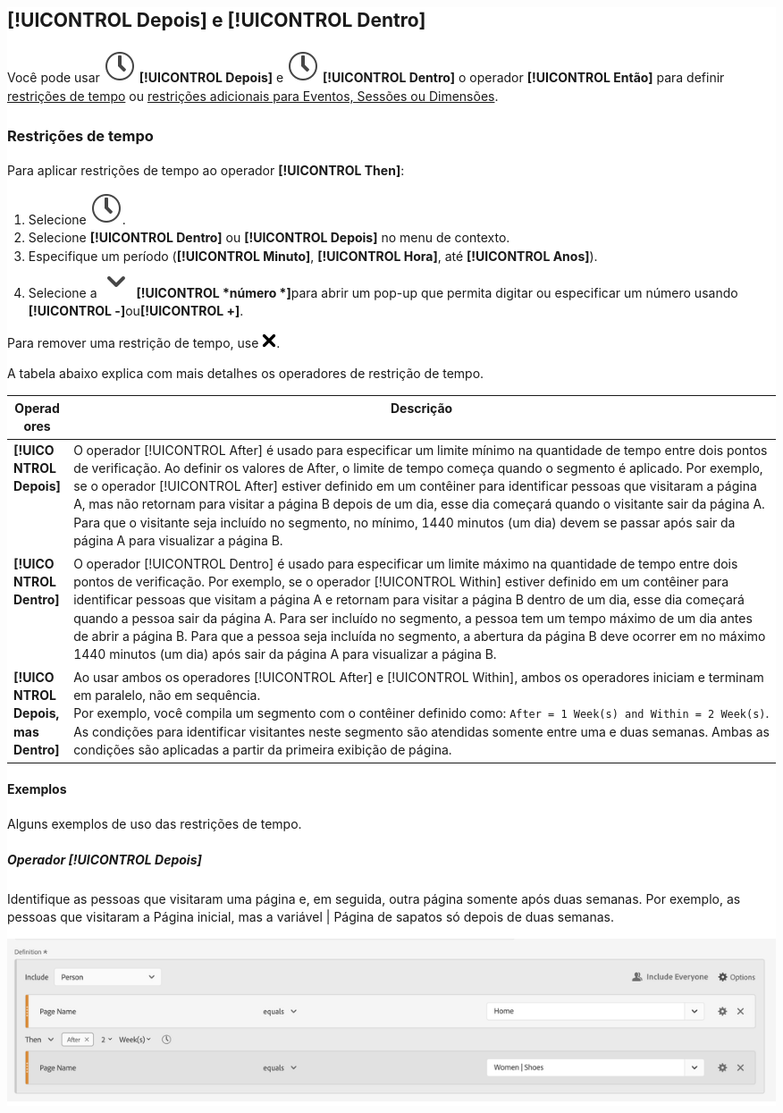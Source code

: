 ## [!UICONTROL Depois] e [!UICONTROL Dentro]

Você pode usar ![Relógio](/help/assets/icons/Clock.svg) **[!UICONTROL Depois]** e ![Relógio](/help/assets/icons/Clock.svg) **[!UICONTROL Dentro]** o operador **[!UICONTROL Então]** para definir [restrições de tempo](#time-constraints) ou [restrições adicionais para Eventos, Sessões ou Dimensões](#event-session-and-dimension-constraints).

### Restrições de tempo

Para aplicar restrições de tempo ao operador **[!UICONTROL Then]**:

1. Selecione ![Relógio](/help/assets/icons/Clock.svg).
1. Selecione **[!UICONTROL Dentro]** ou **[!UICONTROL Depois]** no menu de contexto.
1. Especifique um período (**[!UICONTROL Minuto]**, **[!UICONTROL Hora]**, até **[!UICONTROL Anos]**).
1. Selecione a ![Divisa](/help/assets/icons/ChevronDown.svg) **[!UICONTROL *número *]**&#x200B;para abrir um pop-up que permita digitar ou especificar um número usando&#x200B;**[!UICONTROL -]**&#x200B;ou&#x200B;**[!UICONTROL +]**.

Para remover uma restrição de tempo, use ![CrossSize75](/help/assets/icons/CrossSize75.svg).

A tabela abaixo explica com mais detalhes os operadores de restrição de tempo.

| Operadores | Descrição |
|--- |--- |
| **[!UICONTROL Depois]** | O operador [!UICONTROL After] é usado para especificar um limite mínimo na quantidade de tempo entre dois pontos de verificação. Ao definir os valores de After, o limite de tempo começa quando o segmento é aplicado. Por exemplo, se o operador [!UICONTROL After] estiver definido em um contêiner para identificar pessoas que visitaram a página A, mas não retornam para visitar a página B depois de um dia, esse dia começará quando o visitante sair da página A.  Para que o visitante seja incluído no segmento, no mínimo, 1440 minutos (um dia) devem se passar após sair da página A para visualizar a página B. |
| **[!UICONTROL Dentro]** | O operador [!UICONTROL Dentro] é usado para especificar um limite máximo na quantidade de tempo entre dois pontos de verificação. Por exemplo, se o operador [!UICONTROL Within] estiver definido em um contêiner para identificar pessoas que visitam a página A e retornam para visitar a página B dentro de um dia, esse dia começará quando a pessoa sair da página A. Para ser incluído no segmento, a pessoa tem um tempo máximo de um dia antes de abrir a página B. Para que a pessoa seja incluída no segmento, a abertura da página B deve ocorrer em no máximo 1440 minutos (um dia) após sair da página A para visualizar a página B. |
| **[!UICONTROL Depois, mas Dentro]** | Ao usar ambos os operadores [!UICONTROL After] e [!UICONTROL Within], ambos os operadores iniciam e terminam em paralelo, não em sequência. <br/>Por exemplo, você compila um segmento com o contêiner definido como: `After = 1 Week(s) and Within = 2 Week(s)`.<br/>As condições para identificar visitantes neste segmento são atendidas somente entre uma e duas semanas. Ambas as condições são aplicadas a partir da primeira exibição de página. |


#### Exemplos

Alguns exemplos de uso das restrições de tempo.

##### Operador [!UICONTROL Depois]

Identifique as pessoas que visitaram uma página e, em seguida, outra página somente após duas semanas. Por exemplo, as pessoas que visitaram a Página inicial, mas a variável | Página de sapatos só depois de duas semanas.

![Sequência após](assets/sequence-after.png)
